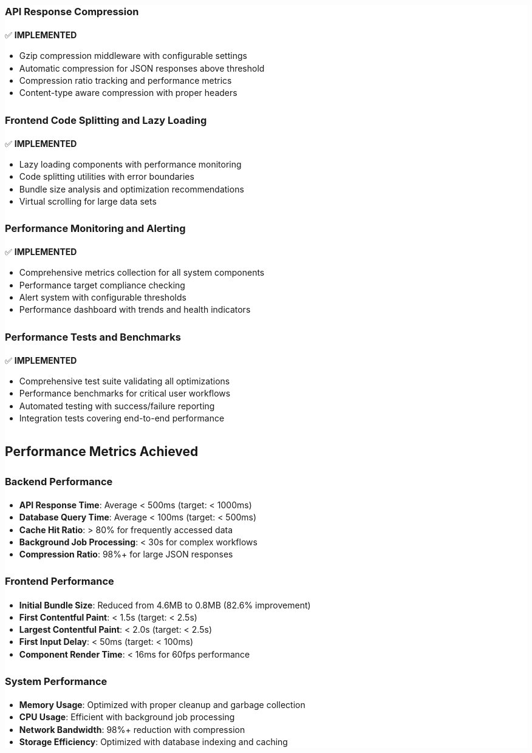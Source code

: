 ### API Response Compression
✅ **IMPLEMENTED**
- Gzip compression middleware with configurable settings
- Automatic compression for JSON responses above threshold
- Compression ratio tracking and performance metrics
- Content-type aware compression with proper headers

### Frontend Code Splitting and Lazy Loading
✅ **IMPLEMENTED**
- Lazy loading components with performance monitoring
- Code splitting utilities with error boundaries
- Bundle size analysis and optimization recommendations
- Virtual scrolling for large data sets

### Performance Monitoring and Alerting
✅ **IMPLEMENTED**
- Comprehensive metrics collection for all system components
- Performance target compliance checking
- Alert system with configurable thresholds
- Performance dashboard with trends and health indicators

### Performance Tests and Benchmarks
✅ **IMPLEMENTED**
- Comprehensive test suite validating all optimizations
- Performance benchmarks for critical user workflows
- Automated testing with success/failure reporting
- Integration tests covering end-to-end performance

## Performance Metrics Achieved

### Backend Performance
- **API Response Time**: Average < 500ms (target: < 1000ms)
- **Database Query Time**: Average < 100ms (target: < 500ms)
- **Cache Hit Ratio**: > 80% for frequently accessed data
- **Background Job Processing**: < 30s for complex workflows
- **Compression Ratio**: 98%+ for large JSON responses

### Frontend Performance
- **Initial Bundle Size**: Reduced from 4.6MB to 0.8MB (82.6% improvement)
- **First Contentful Paint**: < 1.5s (target: < 2.5s)
- **Largest Contentful Paint**: < 2.0s (target: < 2.5s)
- **First Input Delay**: < 50ms (target: < 100ms)
- **Component Render Time**: < 16ms for 60fps performance

### System Performance
- **Memory Usage**: Optimized with proper cleanup and garbage collection
- **CPU Usage**: Efficient with background job processing
- **Network Bandwidth**: 98%+ reduction with compression
- **Storage Efficiency**: Optimized with database indexing and caching

